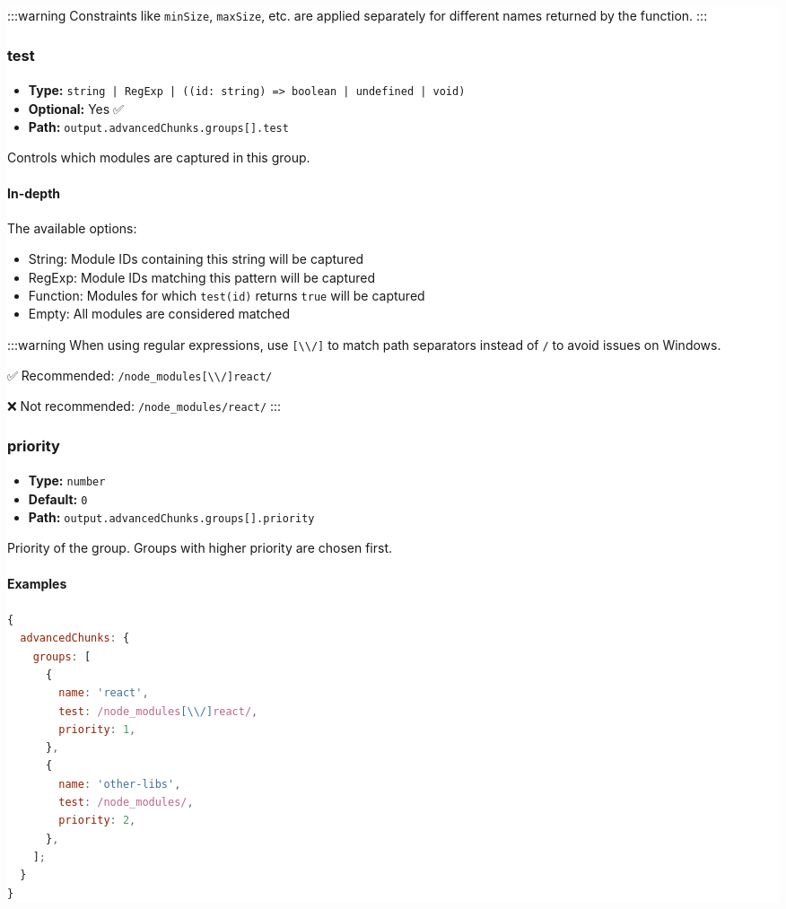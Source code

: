 :::warning
Constraints like `minSize`, `maxSize`, etc. are applied separately for different names returned by the function.
:::

### test

- **Type:** `string | RegExp | ((id: string) => boolean | undefined | void)`
- **Optional:** Yes ✅
- **Path:** `output.advancedChunks.groups[].test`

Controls which modules are captured in this group.

#### In-depth

The available options:

- String: Module IDs containing this string will be captured
- RegExp: Module IDs matching this pattern will be captured
- Function: Modules for which `test(id)` returns `true` will be captured
- Empty: All modules are considered matched

:::warning
When using regular expressions, use `[\\/]` to match path separators instead of `/` to avoid issues on Windows.

✅ Recommended: `/node_modules[\\/]react/`

❌ Not recommended: `/node_modules/react/`
:::

### priority

- **Type:** `number`
- **Default:** `0`
- **Path:** `output.advancedChunks.groups[].priority`

Priority of the group. Groups with higher priority are chosen first.

#### Examples

```js
{
  advancedChunks: {
    groups: [
      {
        name: 'react',
        test: /node_modules[\\/]react/,
        priority: 1,
      },
      {
        name: 'other-libs',
        test: /node_modules/,
        priority: 2,
      },
    ];
  }
}
```
